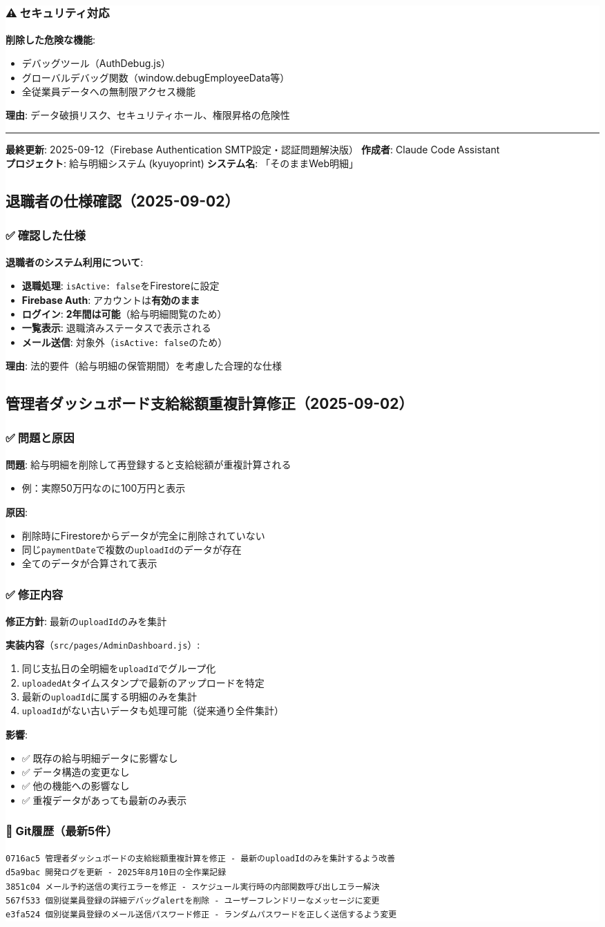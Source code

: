 ### ⚠️ セキュリティ対応

**削除した危険な機能**:
- デバッグツール（AuthDebug.js）
- グローバルデバッグ関数（window.debugEmployeeData等）
- 全従業員データへの無制限アクセス機能

**理由**: データ破損リスク、セキュリティホール、権限昇格の危険性

---

**最終更新**: 2025-09-12（Firebase Authentication SMTP設定・認証問題解決版）
**作成者**: Claude Code Assistant  
**プロジェクト**: 給与明細システム (kyuyoprint)
**システム名**: 「そのままWeb明細」

## 退職者の仕様確認（2025-09-02）

### ✅ 確認した仕様

**退職者のシステム利用について**:
- **退職処理**: `isActive: false`をFirestoreに設定
- **Firebase Auth**: アカウントは**有効のまま**
- **ログイン**: **2年間は可能**（給与明細閲覧のため）
- **一覧表示**: 退職済みステータスで表示される
- **メール送信**: 対象外（`isActive: false`のため）

**理由**: 法的要件（給与明細の保管期間）を考慮した合理的な仕様

## 管理者ダッシュボード支給総額重複計算修正（2025-09-02）

### ✅ 問題と原因

**問題**: 給与明細を削除して再登録すると支給総額が重複計算される
- 例：実際50万円なのに100万円と表示

**原因**: 
- 削除時にFirestoreからデータが完全に削除されていない
- 同じ`paymentDate`で複数の`uploadId`のデータが存在
- 全てのデータが合算されて表示

### ✅ 修正内容

**修正方針**: 最新の`uploadId`のみを集計

**実装内容**（`src/pages/AdminDashboard.js`）:
1. 同じ支払日の全明細を`uploadId`でグループ化
2. `uploadedAt`タイムスタンプで最新のアップロードを特定  
3. 最新の`uploadId`に属する明細のみを集計
4. `uploadId`がない古いデータも処理可能（従来通り全件集計）

**影響**:
- ✅ 既存の給与明細データに影響なし
- ✅ データ構造の変更なし
- ✅ 他の機能への影響なし
- ✅ 重複データがあっても最新のみ表示

### 💾 Git履歴（最新5件）
```
0716ac5 管理者ダッシュボードの支給総額重複計算を修正 - 最新のuploadIdのみを集計するよう改善
d5a9bac 開発ログを更新 - 2025年8月10日の全作業記録
3851c04 メール予約送信の実行エラーを修正 - スケジュール実行時の内部関数呼び出しエラー解決
567f533 個別従業員登録の詳細デバッグalertを削除 - ユーザーフレンドリーなメッセージに変更
e3fa524 個別従業員登録のメール送信パスワード修正 - ランダムパスワードを正しく送信するよう変更
```